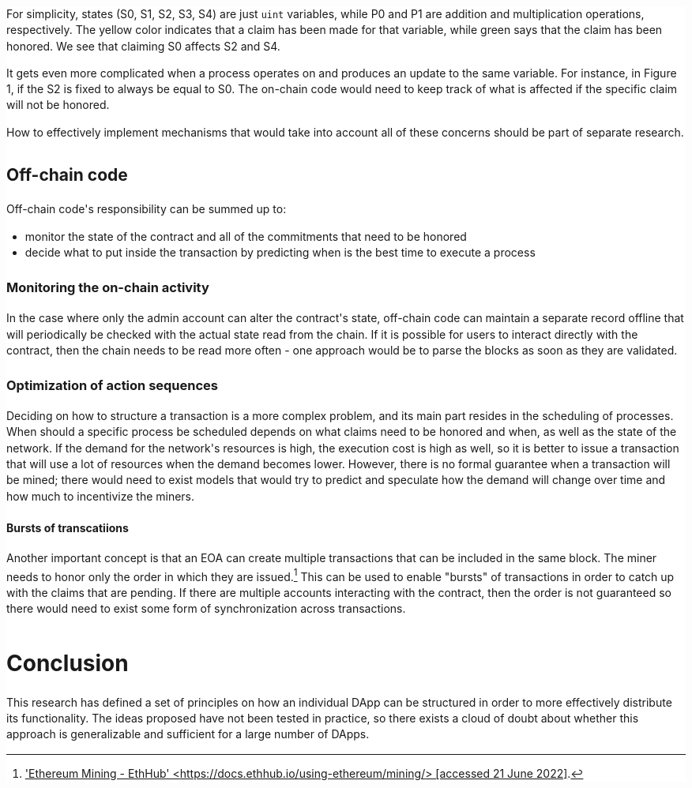 </center>

For simplicity, states (S0, S1, S2, S3, S4) are just `uint` variables, while P0 and P1 are addition and multiplication operations, respectively. The yellow color indicates that a claim has been made for that variable, while green says that the claim has been honored. We see that claiming S0 affects S2 and S4.

It gets even more complicated when a process operates on and produces an update to the same variable. For instance, in Figure 1, if the S2 is fixed to always be equal to S0. The on-chain code would need to keep track of what is affected if the specific claim will not be honored.

How to effectively implement mechanisms that would take into account all of these concerns should be part of separate research.

## Off-chain code

Off-chain code's responsibility can be summed up to:

-   monitor the state of the contract and all of the commitments that need to be honored
-   decide what to put inside the transaction by predicting when is the best time to execute a process

### Monitoring the on-chain activity

In the case where only the admin account can alter the contract's state, off-chain code can maintain a separate record offline that will periodically be checked with the actual state read from the chain. If it is possible for users to interact directly with the contract, then the chain needs to be read more often - one approach would be to parse the blocks as soon as they are validated.

### Optimization of action sequences

Deciding on how to structure a transaction is a more complex problem, and its main part resides in the scheduling of processes. When should a specific process be scheduled depends on what claims need to be honored and when, as well as the state of the network. If the demand for the network's resources is high, the execution cost is high as well, so it is better to issue a transaction that will use a lot of resources when the demand becomes lower. However, there is no formal guarantee when a transaction will be mined; there would need to exist models that would try to predict and speculate how the demand will change over time and how much to incentivize the miners.

#### Bursts of transcatiions

Another important concept is that an EOA can create multiple transactions that can be included in the same block. The miner needs to honor only the order in which they are issued.[^9] This can be used to enable "bursts" of transactions in order to catch up with the claims that are pending. If there are multiple accounts interacting with the contract, then the order is not guaranteed so there would need to exist some form of synchronization across transactions.

# Conclusion

This research has defined a set of principles on how an individual DApp can be structured in order to more effectively distribute its functionality. The ideas proposed have not been tested in practice, so there exists a cloud of doubt about whether this approach is generalizable and sufficient for a large number of DApps.


[^1]: ['Ethereum Whitepaper', *Ethereum.org* \<<https://ethereum.org>\> \[accessed 27 June 2022\]](#ref-EthereumWhitepaper).
[^2]: [Polygonscan.com, 'Polygon PoS Chain Average Block Time Chart \| PolygonScan', *Polygon (MATIC) Blockchain Explorer* \<<http://polygonscan.com/chart/blocktime>\> \[accessed 27 June 2022\]](#ref-polygonscan.comPolygonPoSChain).
[^3]: ['Blocks', *Ethereum.org* \<<https://ethereum.org>\> \[accessed 27 June 2022\]](#ref-Blocks).
[^4]: ['An Incomplete Guide to Rollups' \<<https://vitalik.ca/general/2021/01/05/rollup.html>\> \[accessed 26 June 2022\]](#ref-IncompleteGuideRollups).
[^5]: ['Inside Arbitrum $\cdot$ Offchain Labs Dev Center' \<<https://developer.offchainlabs.com/>\> \[accessed 27 June 2022\]](#ref-ArbitrumOffchainLabs).
[^6]: [Offchain Labs, 'Introducing AnyTrust Chains: Cheaper, Faster L2 Chains with Minimal Trust Assumptions', *Offchain Labs*, 2022 \<<https://medium.com/offchainlabs/introducing-anytrust-chains-cheaper-faster-l2-chains-with-minimal-trust-assumptions-31def59eb8d7>\> \[accessed 27 June 2022\]](#ref-labsIntroducingAnyTrustChains2022).
[^7]: ['Introduction to Blockchain Bridges', *Ethereum.org* \<<https://ethereum.org>\> \[accessed 26 June 2022\]](#ref-IntroductionBlockchainBridges).
[^8]: [Vbuterin, 'The Fundamental Secu...', *R/Ethereum*, 2022 \<[www.reddit.com/r/ethereum/comments/rwojtk/ama_we_are_the_efs_research_team_pt_7\_07_january/hrngyk8/](https://www.reddit.com/r/ethereum/comments/rwojtk/ama_we_are_the_efs_research_team_pt_7_07_january/hrngyk8/)\> \[accessed 26 June 2022\]](#ref-vbuterinFundamentalSecu2022).
[^9]: ['Ethereum Mining - EthHub' \<<https://docs.ethhub.io/using-ethereum/mining/>\> \[accessed 21 June 2022\]](#ref-EthereumMiningEthHub).